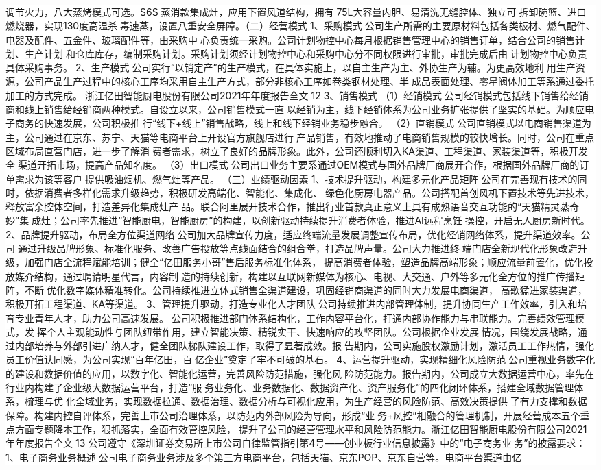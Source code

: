 调节火力，八大蒸烤模式可选。S6S
蒸消款集成灶，应用下置风道结构，拥有
75L大容量内胆、易清洗无缝腔体、独立可
拆卸碗篮、进口燃烧器，实现130度高温杀
毒速蒸，设置八重安全屏障。（二）经营模式
1、采购模式
公司生产所需的主要原材料包括各类板材、燃气配件、电器及配件、五金件、玻璃配件等，由采购中
心负责统一采购。公司计划物控中心每月根据销售管理中心的销售订单，结合公司的销售计划、生产计划
和仓库库存，编制采购计划。采购计划须经计划物控中心和采购中心分不同权限进行审批，审批完成后由
计划物控中心负责具体采购事务。
2、生产模式
公司实行“以销定产”的生产模式，在具体实施上，以自主生产为主、外协生产为辅。为更高效地利
用生产资源，公司产品生产过程中的核心工序均采用自主生产方式，部分非核心工序如卷类钢材处理、半
成品表面处理、零星阀体加工等系通过委托加工的方式完成。
浙江亿田智能厨电股份有限公司2021年年度报告全文
12
3、销售模式
（1）经销模式
公司经销模式包括线下销售给经销商和线上销售给经销商两种模式。自设立以来，公司销售模式一直
以经销为主，线下经销体系为公司业务扩张提供了坚实的基础。为顺应电子商务的快速发展，公司积极推
行“线下+线上”销售战略，线上和线下经销业务稳步融合。
（2）直销模式
公司直销模式以电商销售渠道为主，公司通过在京东、苏宁、天猫等电商平台上开设官方旗舰店进行
产品销售，有效地推动了电商销售规模的较快增长。同时，公司在重点区域布局直营门店，进一步了解消
费者需求，树立了良好的品牌形象。此外，公司还顺利切入KA渠道、工程渠道、家装渠道等，积极开发全
渠道开拓市场，提高产品知名度。
（3）出口模式
公司出口业务主要系通过OEM模式与国外品牌厂商展开合作，根据国外品牌厂商的订单需求为该等客户
提供吸油烟机、燃气灶等产品。
（三）业绩驱动因素
1、技术提升驱动，构建多元化产品矩阵
公司在完善现有技术的同时，依据消费者多样化需求升级趋势，积极研发高端化、智能化、集成化、
绿色化厨房电器产品。公司搭配首创风机下置技术等先进技术，释放富余腔体空间，打造差异化集成灶产
品。联合阿里展开技术合作，推出行业首款真正意义上具有成熟语音交互功能的“天猫精灵蒸奇妙”集
成灶；公司率先推进“智能厨电，智能厨房”的构建，以创新驱动持续提升消费者体验，推进AI远程烹饪
操控，开启无人厨房新时代。
2、品牌提升驱动，布局全方位渠道网络
公司加大品牌宣传力度，适应终端流量发展调整宣传布局，优化经销网络体系，提升渠道效率。公司
通过升级品牌形象、标准化服务、改善广告投放等点线面结合的组合拳，打造品牌声量。公司大力推进终
端门店全新现代化形象改造升级，加强门店全流程赋能培训；健全“亿田服务小哥”售后服务标准化体系，
提高消费者体验，塑造品牌高端形象；顺应流量前置化，优化投放媒介结构，通过聘请明星代言，内容制
造的持续创新，构建以互联网新媒体为核心、电视、大交通、户外等多元化全方位的推广传播矩阵，不断
优化数字媒体精准转化。公司持续推进立体式销售全渠道建设，巩固经销商渠道的同时大力发展电商渠道，
高歌猛进家装渠道，积极开拓工程渠道、KA等渠道。
3、管理提升驱动，打造专业化人才团队
公司持续推进内部管理体制，提升协同生产工作效率，引入和培育专业青年人才，助力公司高速发展。
公司积极推进部门体系结构化，工作内容平台化，打通内部协作能力与串联能力。完善绩效管理模式，发
挥个人主观能动性与团队纽带作用，建立智能决策、精锐实干、快速响应的攻坚团队。公司根据企业发展
情况，围绕发展战略，通过内部培养与外部引进广纳人才，健全团队梯队建设工作，取得了显著成效。报
告期内，公司实施股权激励计划，激活员工工作热情，强化员工价值认同感，为公司实现“百年亿田，百
亿企业”奠定了牢不可破的基石。
4、运营提升驱动，实现精细化风险防范
公司重视业务数字化的建设和数据价值的应用，以数字化、智能化运营，完善风险防范措施，强化风
险防范能力。报告期内，公司成立大数据运营中心，率先在行业内构建了企业级大数据运营平台，打造“服
务业务化、业务数据化、数据资产化、资产服务化”的四化闭环体系，搭建全域数据管理体系，梳理与优
化全域业务，实现数据拉通、数据治理、数据分析与可视化应用，为生产经营的风险防范、高效决策提供
了有力支撑和数据保障。构建内控自评体系，完善上市公司治理体系，以防范内外部风险为导向，形成“业
务+风控”相融合的管理机制，开展经营成本五个重点方面专题降本工作，狠抓落实，全面有效管控风险，
提升了公司的经营管理水平和风险防范能力。浙江亿田智能厨电股份有限公司2021年年度报告全文
13
公司遵守《深圳证券交易所上市公司自律监管指引第4号——创业板行业信息披露》中的“电子商务业
务”的披露要求：
1、电子商务业务概述
公司电子商务业务涉及多个第三方电商平台，包括天猫、京东POP、京东自营等。电商平台渠道由亿